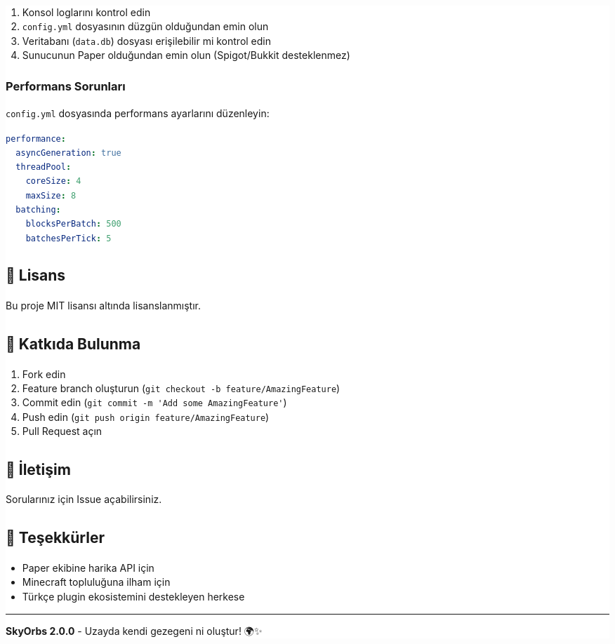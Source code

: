 1. Konsol loglarını kontrol edin
2. `config.yml` dosyasının düzgün olduğundan emin olun
3. Veritabanı (`data.db`) dosyası erişilebilir mi kontrol edin
4. Sunucunun Paper olduğundan emin olun (Spigot/Bukkit desteklenmez)

### Performans Sorunları

`config.yml` dosyasında performans ayarlarını düzenleyin:

```yaml
performance:
  asyncGeneration: true
  threadPool:
    coreSize: 4
    maxSize: 8
  batching:
    blocksPerBatch: 500
    batchesPerTick: 5
```

## 📄 Lisans

Bu proje MIT lisansı altında lisanslanmıştır.

## 🤝 Katkıda Bulunma

1. Fork edin
2. Feature branch oluşturun (`git checkout -b feature/AmazingFeature`)
3. Commit edin (`git commit -m 'Add some AmazingFeature'`)
4. Push edin (`git push origin feature/AmazingFeature`)
5. Pull Request açın

## 📧 İletişim

Sorularınız için Issue açabilirsiniz.

## 🙏 Teşekkürler

- Paper ekibine harika API için
- Minecraft topluluğuna ilham için
- Türkçe plugin ekosistemini destekleyen herkese

---

**SkyOrbs 2.0.0** - Uzayda kendi gezegeni ni oluştur! 🌍✨
